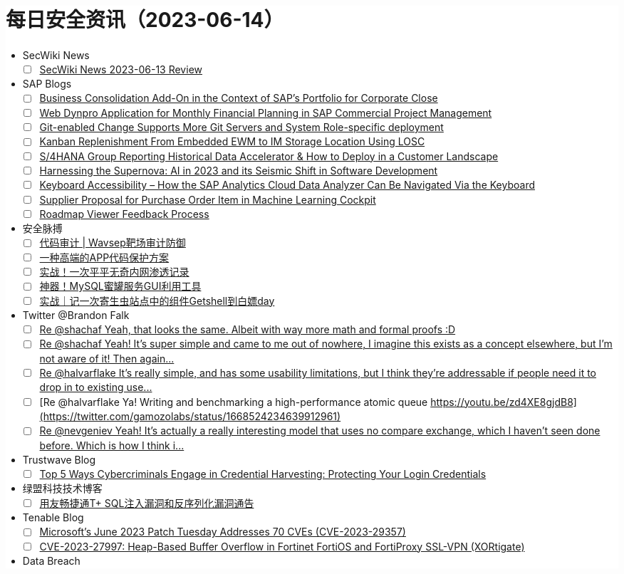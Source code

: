 # 每日安全资讯（2023-06-14）

- SecWiki News
  - [ ] [SecWiki News 2023-06-13 Review](http://www.sec-wiki.com/?2023-06-13)
- SAP Blogs
  - [ ] [Business Consolidation Add-On in the Context of SAP’s Portfolio for Corporate Close](https://blogs.sap.com/2023/06/13/business-consolidation-add-on-in-the-context-of-saps-portfolio-for-corporate-close/)
  - [ ] [Web Dynpro Application for Monthly Financial Planning in SAP Commercial Project Management](https://blogs.sap.com/2023/06/13/web-dynpro-application-for-monthly-financial-planning-in-sap-commercial-project-management/)
  - [ ] [Git-enabled Change Supports More Git Servers and System Role-specific deployment](https://blogs.sap.com/2023/06/13/git-enabled-change-supports-more-git-servers-and-system-role-specific-deployment/)
  - [ ] [Kanban Replenishment From Embedded EWM to IM Storage Location Using LOSC](https://blogs.sap.com/2023/06/13/kanban-replenishment-from-embedded-ewm-to-im-storage-location-using-losc/)
  - [ ] [S/4HANA Group Reporting Historical Data Accelerator & How to Deploy in a Customer Landscape](https://blogs.sap.com/2023/06/13/s-4hana-group-reporting-historical-data-accelerator-how-to-deploy-in-a-customer-landscape/)
  - [ ] [Harnessing the Supernova: AI in 2023 and its Seismic Shift in Software Development](https://blogs.sap.com/2023/06/13/harnessing-the-supernova-ai-in-2023-and-its-seismic-shift-in-software-development/)
  - [ ] [Keyboard Accessibility – How the SAP Analytics Cloud Data Analyzer Can Be Navigated Via the Keyboard](https://blogs.sap.com/2023/06/13/keyboard-accessibility-how-the-sap-analytics-cloud-data-analyzer-can-be-navigated-via-the-keyboard/)
  - [ ] [Supplier Proposal for Purchase Order Item in Machine Learning Cockpit](https://blogs.sap.com/2023/06/13/supplier-proposal-for-purchase-order-item-in-machine-learning-cockpit/)
  - [ ] [Roadmap Viewer Feedback Process](https://blogs.sap.com/2023/06/13/roadmap-viewer-feedback-process/)
- 安全脉搏
  - [ ] [代码审计 | Wavsep靶场审计防御](https://www.secpulse.com/archives/201916.html)
  - [ ] [一种高端的APP代码保护方案](https://www.secpulse.com/archives/201896.html)
  - [ ] [实战！一次平平无奇内网渗透记录](https://www.secpulse.com/archives/201867.html)
  - [ ] [神器！MySQL蜜罐服务GUI利用工具](https://www.secpulse.com/archives/201773.html)
  - [ ] [实战｜记一次寄生虫站点中的组件Getshell到白嫖day](https://www.secpulse.com/archives/201741.html)
- Twitter @Brandon Falk
  - [ ] [Re @shachaf Yeah, that looks the same. Albeit with way more math and formal proofs :D](https://twitter.com/gamozolabs/status/1668551671914348545)
  - [ ] [Re @shachaf Yeah! It’s super simple and came to me out of nowhere, I imagine this exists as a concept elsewhere, but I’m not aware of it! Then again...](https://twitter.com/gamozolabs/status/1668534288931758081)
  - [ ] [Re @halvarflake It’s really simple, and has some usability limitations, but I think they’re addressable if people need it to drop in to existing use...](https://twitter.com/gamozolabs/status/1668524491264098309)
  - [ ] [Re @halvarflake Ya! Writing and benchmarking a high-performance atomic queue https://youtu.be/zd4XE8gjdB8](https://twitter.com/gamozolabs/status/1668524234639912961)
  - [ ] [Re @nevgeniev Yeah! It’s actually a really interesting model that uses no compare exchange, which I haven’t seen done before. Which is how I think i...](https://twitter.com/gamozolabs/status/1668523121047924737)
- Trustwave Blog
  - [ ] [Top 5 Ways Cybercriminals Engage in Credential Harvesting: Protecting Your Login Credentials](https://www.trustwave.com/en-us/resources/blogs/trustwave-blog/top-5-ways-cybercriminals-engage-in-credential-harvesting-protecting-your-login-credentials/)
- 绿盟科技技术博客
  - [ ] [用友畅捷通T+ SQL注入漏洞和反序列化漏洞通告](http://blog.nsfocus.net/t-sql/)
- Tenable Blog
  - [ ] [Microsoft’s June 2023 Patch Tuesday Addresses 70 CVEs (CVE-2023-29357)](https://www.tenable.com/blog/microsofts-june-2023-patch-tuesday-addresses-70-cves-cve-2023-29357)
  - [ ] [CVE-2023-27997: Heap-Based Buffer Overflow in Fortinet FortiOS and FortiProxy SSL-VPN (XORtigate)](https://www.tenable.com/blog/cve-2023-27997-heap-based-buffer-overflow-in-fortinet-fortios-and-fortiproxy-ssl-vpn-xortigate)
- Data Breach